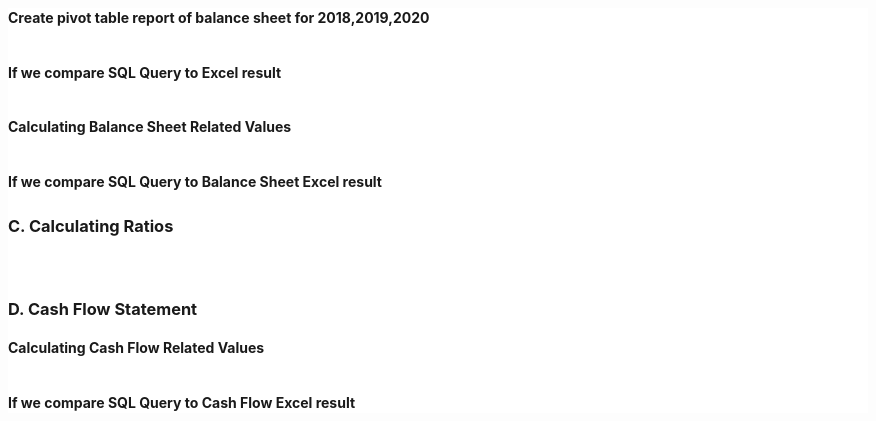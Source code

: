 **Create pivot table report of balance sheet for 2018,2019,2020**  
<img src="./image/bs1.png" alt="" width = "700"/>

**If we compare SQL Query to Excel result**  
<img src="./image/excel_bs1.png" alt="" width = "500"/>

**Calculating Balance Sheet Related Values**  
<img src="./image/bs_all.png" alt="" width = "800"/>

**If we compare SQL Query to Balance Sheet Excel result**
<img src="./image/excel_bs_all.png" alt="" width = "450"/>

### C. Calculating Ratios

<img src="./image/ratio1.png" alt="" width = "700"/>  
<img src="./image/ratio2.png" alt="" width = "270"/>  
<img src="./image/ratio3.png" alt="" width = "500"/>  
 
### D. Cash Flow Statement    
**Calculating Cash Flow Related Values**  
<img src="./image/CF.png" alt="" width = "500"/>  
   
**If we compare SQL Query to Cash Flow Excel result**
<img src="./image/excel_CF.png" alt="" width = "450"/>
